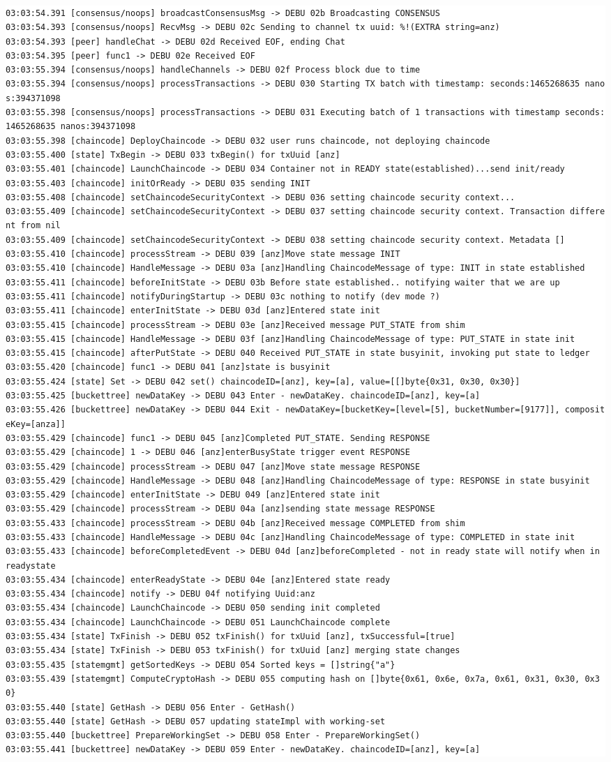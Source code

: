 ```
03:03:54.391 [consensus/noops] broadcastConsensusMsg -> DEBU 02b Broadcasting CONSENSUS
03:03:54.393 [consensus/noops] RecvMsg -> DEBU 02c Sending to channel tx uuid: %!(EXTRA string=anz)
03:03:54.393 [peer] handleChat -> DEBU 02d Received EOF, ending Chat
03:03:54.395 [peer] func1 -> DEBU 02e Received EOF
03:03:55.394 [consensus/noops] handleChannels -> DEBU 02f Process block due to time
03:03:55.394 [consensus/noops] processTransactions -> DEBU 030 Starting TX batch with timestamp: seconds:1465268635 nanos:394371098
03:03:55.398 [consensus/noops] processTransactions -> DEBU 031 Executing batch of 1 transactions with timestamp seconds:1465268635 nanos:394371098
03:03:55.398 [chaincode] DeployChaincode -> DEBU 032 user runs chaincode, not deploying chaincode
03:03:55.400 [state] TxBegin -> DEBU 033 txBegin() for txUuid [anz]
03:03:55.401 [chaincode] LaunchChaincode -> DEBU 034 Container not in READY state(established)...send init/ready
03:03:55.403 [chaincode] initOrReady -> DEBU 035 sending INIT
03:03:55.408 [chaincode] setChaincodeSecurityContext -> DEBU 036 setting chaincode security context...
03:03:55.409 [chaincode] setChaincodeSecurityContext -> DEBU 037 setting chaincode security context. Transaction different from nil
03:03:55.409 [chaincode] setChaincodeSecurityContext -> DEBU 038 setting chaincode security context. Metadata []
03:03:55.410 [chaincode] processStream -> DEBU 039 [anz]Move state message INIT
03:03:55.410 [chaincode] HandleMessage -> DEBU 03a [anz]Handling ChaincodeMessage of type: INIT in state established
03:03:55.411 [chaincode] beforeInitState -> DEBU 03b Before state established.. notifying waiter that we are up
03:03:55.411 [chaincode] notifyDuringStartup -> DEBU 03c nothing to notify (dev mode ?)
03:03:55.411 [chaincode] enterInitState -> DEBU 03d [anz]Entered state init
03:03:55.415 [chaincode] processStream -> DEBU 03e [anz]Received message PUT_STATE from shim
03:03:55.415 [chaincode] HandleMessage -> DEBU 03f [anz]Handling ChaincodeMessage of type: PUT_STATE in state init
03:03:55.415 [chaincode] afterPutState -> DEBU 040 Received PUT_STATE in state busyinit, invoking put state to ledger
03:03:55.420 [chaincode] func1 -> DEBU 041 [anz]state is busyinit
03:03:55.424 [state] Set -> DEBU 042 set() chaincodeID=[anz], key=[a], value=[[]byte{0x31, 0x30, 0x30}]
03:03:55.425 [buckettree] newDataKey -> DEBU 043 Enter - newDataKey. chaincodeID=[anz], key=[a]
03:03:55.426 [buckettree] newDataKey -> DEBU 044 Exit - newDataKey=[bucketKey=[level=[5], bucketNumber=[9177]], compositeKey=[anza]]
03:03:55.429 [chaincode] func1 -> DEBU 045 [anz]Completed PUT_STATE. Sending RESPONSE
03:03:55.429 [chaincode] 1 -> DEBU 046 [anz]enterBusyState trigger event RESPONSE
03:03:55.429 [chaincode] processStream -> DEBU 047 [anz]Move state message RESPONSE
03:03:55.429 [chaincode] HandleMessage -> DEBU 048 [anz]Handling ChaincodeMessage of type: RESPONSE in state busyinit
03:03:55.429 [chaincode] enterInitState -> DEBU 049 [anz]Entered state init
03:03:55.429 [chaincode] processStream -> DEBU 04a [anz]sending state message RESPONSE
03:03:55.433 [chaincode] processStream -> DEBU 04b [anz]Received message COMPLETED from shim
03:03:55.433 [chaincode] HandleMessage -> DEBU 04c [anz]Handling ChaincodeMessage of type: COMPLETED in state init
03:03:55.433 [chaincode] beforeCompletedEvent -> DEBU 04d [anz]beforeCompleted - not in ready state will notify when in readystate
03:03:55.434 [chaincode] enterReadyState -> DEBU 04e [anz]Entered state ready
03:03:55.434 [chaincode] notify -> DEBU 04f notifying Uuid:anz
03:03:55.434 [chaincode] LaunchChaincode -> DEBU 050 sending init completed
03:03:55.434 [chaincode] LaunchChaincode -> DEBU 051 LaunchChaincode complete
03:03:55.434 [state] TxFinish -> DEBU 052 txFinish() for txUuid [anz], txSuccessful=[true]
03:03:55.434 [state] TxFinish -> DEBU 053 txFinish() for txUuid [anz] merging state changes
03:03:55.435 [statemgmt] getSortedKeys -> DEBU 054 Sorted keys = []string{"a"}
03:03:55.439 [statemgmt] ComputeCryptoHash -> DEBU 055 computing hash on []byte{0x61, 0x6e, 0x7a, 0x61, 0x31, 0x30, 0x30}
03:03:55.440 [state] GetHash -> DEBU 056 Enter - GetHash()
03:03:55.440 [state] GetHash -> DEBU 057 updating stateImpl with working-set
03:03:55.440 [buckettree] PrepareWorkingSet -> DEBU 058 Enter - PrepareWorkingSet()
03:03:55.441 [buckettree] newDataKey -> DEBU 059 Enter - newDataKey. chaincodeID=[anz], key=[a]
```